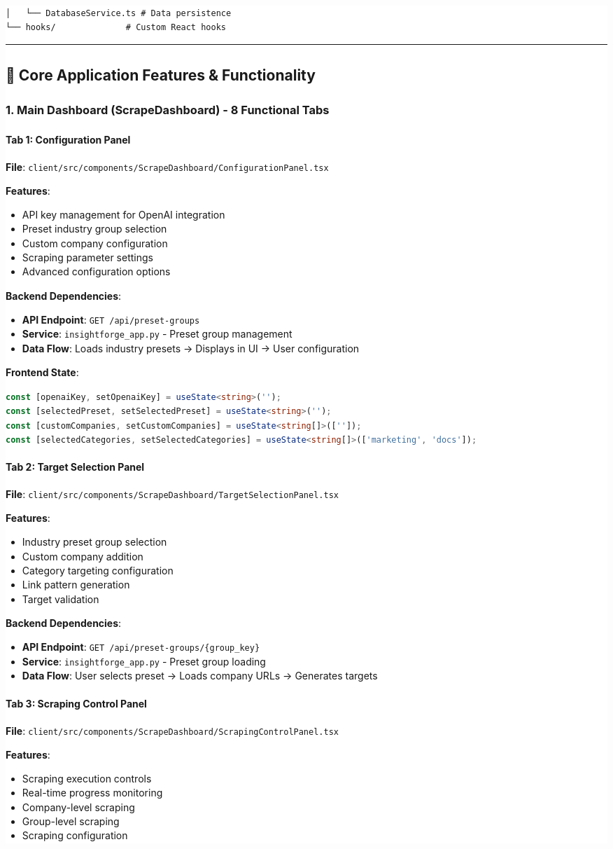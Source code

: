 ```
│   └── DatabaseService.ts # Data persistence
└── hooks/              # Custom React hooks
```

---

## 🎯 **Core Application Features & Functionality**

### **1. Main Dashboard (ScrapeDashboard) - 8 Functional Tabs**

#### **Tab 1: Configuration Panel**
**File**: `client/src/components/ScrapeDashboard/ConfigurationPanel.tsx`

**Features**:
- API key management for OpenAI integration
- Preset industry group selection
- Custom company configuration
- Scraping parameter settings
- Advanced configuration options

**Backend Dependencies**:
- **API Endpoint**: `GET /api/preset-groups`
- **Service**: `insightforge_app.py` - Preset group management
- **Data Flow**: Loads industry presets → Displays in UI → User configuration

**Frontend State**:
```typescript
const [openaiKey, setOpenaiKey] = useState<string>('');
const [selectedPreset, setSelectedPreset] = useState<string>('');
const [customCompanies, setCustomCompanies] = useState<string[]>(['']);
const [selectedCategories, setSelectedCategories] = useState<string[]>(['marketing', 'docs']);
```

#### **Tab 2: Target Selection Panel**
**File**: `client/src/components/ScrapeDashboard/TargetSelectionPanel.tsx`

**Features**:
- Industry preset group selection
- Custom company addition
- Category targeting configuration
- Link pattern generation
- Target validation

**Backend Dependencies**:
- **API Endpoint**: `GET /api/preset-groups/{group_key}`
- **Service**: `insightforge_app.py` - Preset group loading
- **Data Flow**: User selects preset → Loads company URLs → Generates targets

#### **Tab 3: Scraping Control Panel**
**File**: `client/src/components/ScrapeDashboard/ScrapingControlPanel.tsx`

**Features**:
- Scraping execution controls
- Real-time progress monitoring
- Company-level scraping
- Group-level scraping
- Scraping configuration
